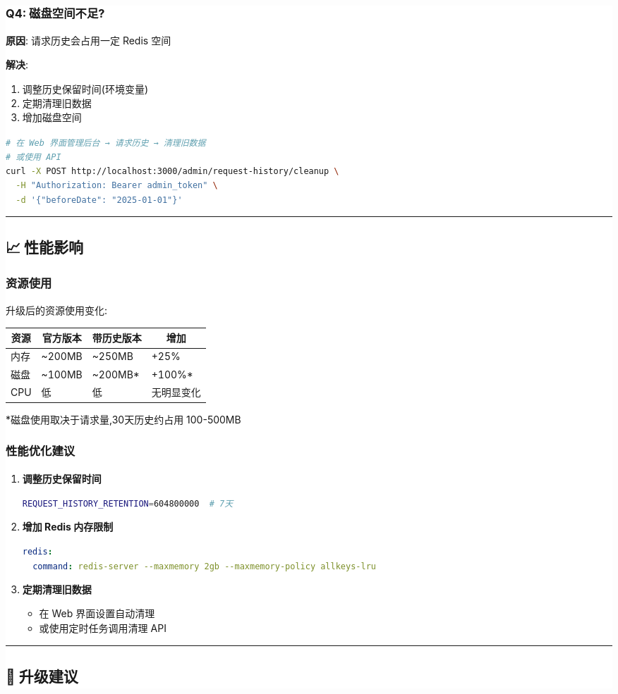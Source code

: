### Q4: 磁盘空间不足?

**原因**: 请求历史会占用一定 Redis 空间

**解决**:
1. 调整历史保留时间(环境变量)
2. 定期清理旧数据
3. 增加磁盘空间

```bash
# 在 Web 界面管理后台 → 请求历史 → 清理旧数据
# 或使用 API
curl -X POST http://localhost:3000/admin/request-history/cleanup \
  -H "Authorization: Bearer admin_token" \
  -d '{"beforeDate": "2025-01-01"}'
```

---

## 📈 性能影响

### 资源使用

升级后的资源使用变化:

| 资源 | 官方版本 | 带历史版本 | 增加 |
|------|---------|-----------|------|
| 内存 | ~200MB | ~250MB | +25% |
| 磁盘 | ~100MB | ~200MB* | +100%* |
| CPU | 低 | 低 | 无明显变化 |

*磁盘使用取决于请求量,30天历史约占用 100-500MB

### 性能优化建议

1. **调整历史保留时间**
   ```bash
   REQUEST_HISTORY_RETENTION=604800000  # 7天
   ```

2. **增加 Redis 内存限制**
   ```yaml
   redis:
     command: redis-server --maxmemory 2gb --maxmemory-policy allkeys-lru
   ```

3. **定期清理旧数据**
   - 在 Web 界面设置自动清理
   - 或使用定时任务调用清理 API

---

## 🎯 升级建议
